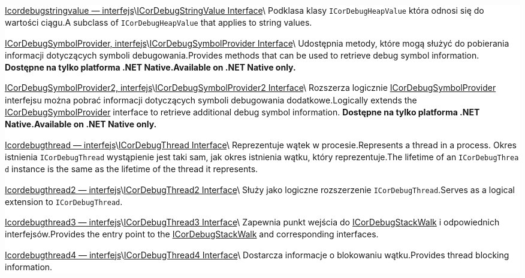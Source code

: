 <span data-ttu-id="4c996-353">[Icordebugstringvalue — interfejs](icordebugstringvalue-interface.md)\\</span><span class="sxs-lookup"><span data-stu-id="4c996-353">[ICorDebugStringValue Interface](icordebugstringvalue-interface.md)\\</span></span>
 <span data-ttu-id="4c996-354">Podklasa klasy `ICorDebugHeapValue` która odnosi się do wartości ciągu.</span><span class="sxs-lookup"><span data-stu-id="4c996-354">A subclass of `ICorDebugHeapValue` that applies to string values.</span></span>  
  
 <span data-ttu-id="4c996-355">[ICorDebugSymbolProvider, interfejs](icordebugsymbolprovider-interface.md)\\</span><span class="sxs-lookup"><span data-stu-id="4c996-355">[ICorDebugSymbolProvider Interface](icordebugsymbolprovider-interface.md)\\</span></span>
 <span data-ttu-id="4c996-356">Udostępnia metody, które mogą służyć do pobierania informacji dotyczących symboli debugowania.</span><span class="sxs-lookup"><span data-stu-id="4c996-356">Provides methods that can be used to retrieve debug symbol information.</span></span> <span data-ttu-id="4c996-357">**Dostępne na tylko platforma .NET Native.**</span><span class="sxs-lookup"><span data-stu-id="4c996-357">**Available on .NET Native only.**</span></span>  
  
 <span data-ttu-id="4c996-358">[ICorDebugSymbolProvider2, interfejs](icordebugsymbolprovider2-interface.md)\\</span><span class="sxs-lookup"><span data-stu-id="4c996-358">[ICorDebugSymbolProvider2 Interface](icordebugsymbolprovider2-interface.md)\\</span></span>
 <span data-ttu-id="4c996-359">Rozszerza logicznie [ICorDebugSymbolProvider](icordebugsymbolprovider-interface.md) interfejsu można pobrać informacji dotyczących symboli debugowania dodatkowe.</span><span class="sxs-lookup"><span data-stu-id="4c996-359">Logically extends the [ICorDebugSymbolProvider](icordebugsymbolprovider-interface.md) interface to retrieve additional debug symbol information.</span></span> <span data-ttu-id="4c996-360">**Dostępne na tylko platforma .NET Native.**</span><span class="sxs-lookup"><span data-stu-id="4c996-360">**Available on .NET Native only.**</span></span>  
  
 <span data-ttu-id="4c996-361">[Icordebugthread — interfejs](icordebugthread-interface.md)\\</span><span class="sxs-lookup"><span data-stu-id="4c996-361">[ICorDebugThread Interface](icordebugthread-interface.md)\\</span></span>
 <span data-ttu-id="4c996-362">Reprezentuje wątek w procesie.</span><span class="sxs-lookup"><span data-stu-id="4c996-362">Represents a thread in a process.</span></span> <span data-ttu-id="4c996-363">Okres istnienia `ICorDebugThread` wystąpienie jest taki sam, jak okres istnienia wątku, który reprezentuje.</span><span class="sxs-lookup"><span data-stu-id="4c996-363">The lifetime of an `ICorDebugThread` instance is the same as the lifetime of the thread it represents.</span></span>  
  
 <span data-ttu-id="4c996-364">[Icordebugthread2 — interfejs](icordebugthread2-interface.md)\\</span><span class="sxs-lookup"><span data-stu-id="4c996-364">[ICorDebugThread2 Interface](icordebugthread2-interface.md)\\</span></span>
 <span data-ttu-id="4c996-365">Służy jako logiczne rozszerzenie `ICorDebugThread`.</span><span class="sxs-lookup"><span data-stu-id="4c996-365">Serves as a logical extension to `ICorDebugThread`.</span></span>  
  
 <span data-ttu-id="4c996-366">[Icordebugthread3 — interfejs](icordebugthread3-interface.md)\\</span><span class="sxs-lookup"><span data-stu-id="4c996-366">[ICorDebugThread3 Interface](icordebugthread3-interface.md)\\</span></span>
 <span data-ttu-id="4c996-367">Zapewnia punkt wejścia do [ICorDebugStackWalk](icordebugstackwalk-interface.md) i odpowiednich interfejsów.</span><span class="sxs-lookup"><span data-stu-id="4c996-367">Provides the entry point to the [ICorDebugStackWalk](icordebugstackwalk-interface.md) and corresponding interfaces.</span></span>  
  
 <span data-ttu-id="4c996-368">[Icordebugthread4 — interfejs](icordebugthread4-interface.md)\\</span><span class="sxs-lookup"><span data-stu-id="4c996-368">[ICorDebugThread4 Interface](icordebugthread4-interface.md)\\</span></span>
 <span data-ttu-id="4c996-369">Dostarcza informacje o blokowaniu wątku.</span><span class="sxs-lookup"><span data-stu-id="4c996-369">Provides thread blocking information.</span></span>  
  